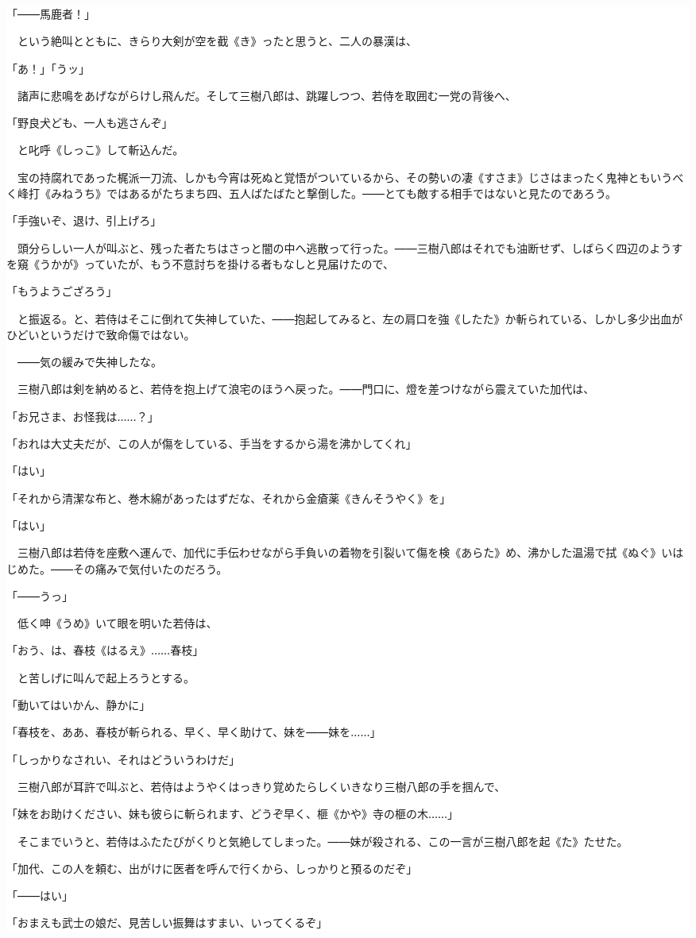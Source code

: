 「――馬鹿者！」

　という絶叫とともに、きらり大剣が空を截《き》ったと思うと、二人の暴漢は、

「あ！」「うッ」

　諸声に悲鳴をあげながらけし飛んだ。そして三樹八郎は、跳躍しつつ、若侍を取囲む一党の背後へ、

「野良犬ども、一人も逃さんぞ」

　と叱呼《しっこ》して斬込んだ。

　宝の持腐れであった梶派一刀流、しかも今宵は死ぬと覚悟がついているから、その勢いの凄《すさま》じさはまったく鬼神ともいうべく峰打《みねうち》ではあるがたちまち四、五人ばたばたと撃倒した。――とても敵する相手ではないと見たのであろう。

「手強いぞ、退け、引上げろ」

　頭分らしい一人が叫ぶと、残った者たちはさっと闇の中へ逃散って行った。――三樹八郎はそれでも油断せず、しばらく四辺のようすを窺《うかが》っていたが、もう不意討ちを掛ける者もなしと見届けたので、

「もうようござろう」

　と振返る。と、若侍はそこに倒れて失神していた、――抱起してみると、左の肩口を強《したた》か斬られている、しかし多少出血がひどいというだけで致命傷ではない。

　――気の緩みで失神したな。

　三樹八郎は剣を納めると、若侍を抱上げて浪宅のほうへ戻った。――門口に、燈を差つけながら震えていた加代は、

「お兄さま、お怪我は……？」

「おれは大丈夫だが、この人が傷をしている、手当をするから湯を沸かしてくれ」

「はい」

「それから清潔な布と、巻木綿があったはずだな、それから金瘡薬《きんそうやく》を」

「はい」

　三樹八郎は若侍を座敷へ運んで、加代に手伝わせながら手負いの着物を引裂いて傷を検《あらた》め、沸かした温湯で拭《ぬぐ》いはじめた。――その痛みで気付いたのだろう。

「――うっ」

　低く呻《うめ》いて眼を明いた若侍は、

「おう、は、春枝《はるえ》……春枝」

　と苦しげに叫んで起上ろうとする。

「動いてはいかん、静かに」

「春枝を、ああ、春枝が斬られる、早く、早く助けて、妹を――妹を……」

「しっかりなされい、それはどういうわけだ」

　三樹八郎が耳許で叫ぶと、若侍はようやくはっきり覚めたらしくいきなり三樹八郎の手を掴んで、

「妹をお助けください、妹も彼らに斬られます、どうぞ早く、榧《かや》寺の榧の木……」

　そこまでいうと、若侍はふたたびがくりと気絶してしまった。――妹が殺される、この一言が三樹八郎を起《た》たせた。

「加代、この人を頼む、出がけに医者を呼んで行くから、しっかりと預るのだぞ」

「――はい」

「おまえも武士の娘だ、見苦しい振舞はすまい、いってくるぞ」

